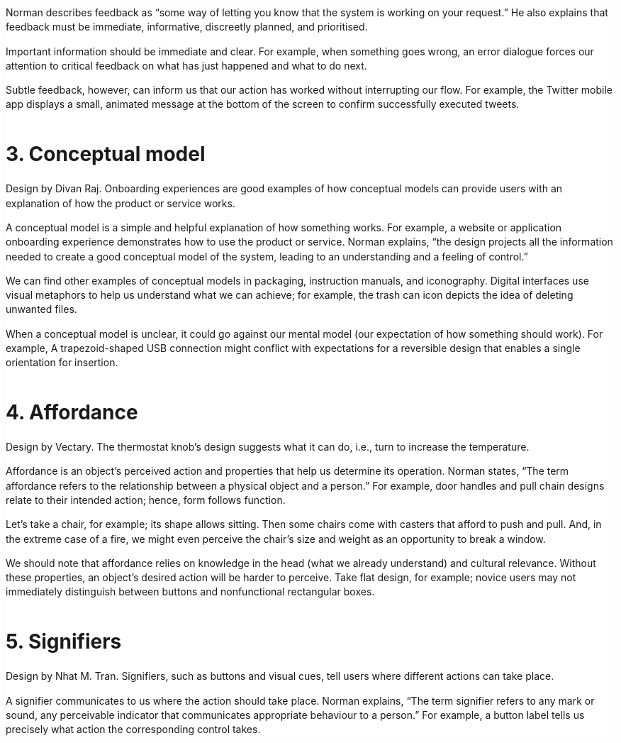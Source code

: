 Norman describes feedback as “some way of letting you know that the system is working on your request.” He also explains that feedback must be immediate, informative, discreetly planned, and prioritised.

Important information should be immediate and clear. For example, when something goes wrong, an error dialogue forces our attention to critical feedback on what has just happened and what to do next.

Subtle feedback, however, can inform us that our action has worked without interrupting our flow. For example, the Twitter mobile app displays a small, animated message at the bottom of the screen to confirm successfully executed tweets.

3\. Conceptual model
====================

Design by Divan Raj. Onboarding experiences are good examples of how conceptual models can provide users with an explanation of how the product or service works.

A conceptual model is a simple and helpful explanation of how something works. For example, a website or application onboarding experience demonstrates how to use the product or service. Norman explains, “the design projects all the information needed to create a good conceptual model of the system, leading to an understanding and a feeling of control.”

We can find other examples of conceptual models in packaging, instruction manuals, and iconography. Digital interfaces use visual metaphors to help us understand what we can achieve; for example, the trash can icon depicts the idea of deleting unwanted files.

When a conceptual model is unclear, it could go against our mental model (our expectation of how something should work). For example, A trapezoid-shaped USB connection might conflict with expectations for a reversible design that enables a single orientation for insertion.

4\. Affordance
==============

Design by Vectary. The thermostat knob’s design suggests what it can do, i.e., turn to increase the temperature.

Affordance is an object’s perceived action and properties that help us determine its operation. Norman states, “The term affordance refers to the relationship between a physical object and a person.” For example, door handles and pull chain designs relate to their intended action; hence, form follows function.

Let’s take a chair, for example; its shape allows sitting. Then some chairs come with casters that afford to push and pull. And, in the extreme case of a fire, we might even perceive the chair’s size and weight as an opportunity to break a window.

We should note that affordance relies on knowledge in the head (what we already understand) and cultural relevance. Without these properties, an object’s desired action will be harder to perceive. Take flat design, for example; novice users may not immediately distinguish between buttons and nonfunctional rectangular boxes.

5\. Signifiers
==============

Design by Nhat M. Tran. Signifiers, such as buttons and visual cues, tell users where different actions can take place.

A signifier communicates to us where the action should take place. Norman explains, “The term signifier refers to any mark or sound, any perceivable indicator that communicates appropriate behaviour to a person.” For example, a button label tells us precisely what action the corresponding control takes.
